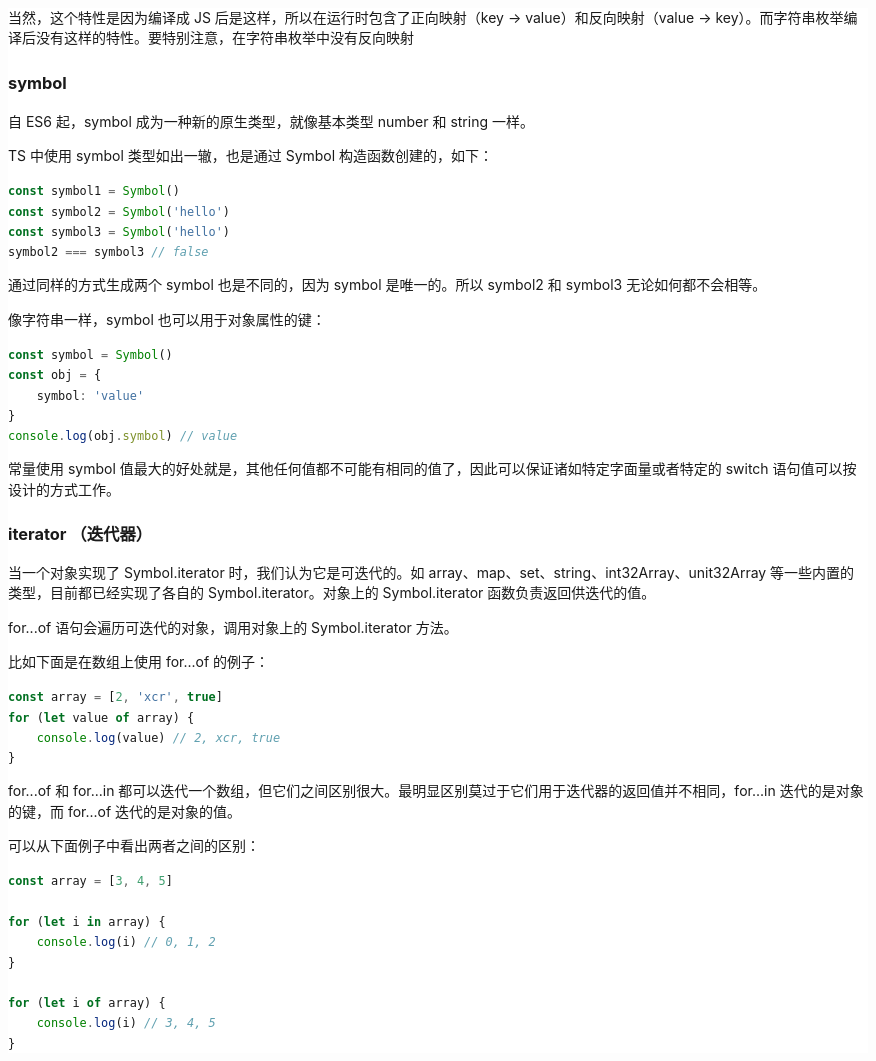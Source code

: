    当然，这个特性是因为编译成 JS 后是这样，所以在运行时包含了正向映射（key -> value）和反向映射（value -> key）。而字符串枚举编译后没有这样的特性。要特别注意，在字符串枚举中没有反向映射

### symbol

自 ES6 起，symbol 成为一种新的原生类型，就像基本类型 number 和 string 一样。

TS 中使用 symbol 类型如出一辙，也是通过 Symbol 构造函数创建的，如下：

```ts
const symbol1 = Symbol()
const symbol2 = Symbol('hello')
const symbol3 = Symbol('hello')
symbol2 === symbol3 // false
```

通过同样的方式生成两个 symbol 也是不同的，因为 symbol 是唯一的。所以 symbol2 和 symbol3 无论如何都不会相等。

像字符串一样，symbol 也可以用于对象属性的键：

```ts
const symbol = Symbol()
const obj = {
    symbol: 'value'
}
console.log(obj.symbol) // value
```

常量使用 symbol 值最大的好处就是，其他任何值都不可能有相同的值了，因此可以保证诸如特定字面量或者特定的 switch 语句值可以按设计的方式工作。

### iterator （迭代器）

当一个对象实现了 Symbol.iterator 时，我们认为它是可迭代的。如 array、map、set、string、int32Array、unit32Array 等一些内置的类型，目前都已经实现了各自的 Symbol.iterator。对象上的 Symbol.iterator 函数负责返回供迭代的值。

for...of 语句会遍历可迭代的对象，调用对象上的  Symbol.iterator 方法。

比如下面是在数组上使用 for...of 的例子：

```ts
const array = [2, 'xcr', true]
for (let value of array) {
    console.log(value) // 2, xcr, true
}
```

for...of 和 for...in 都可以迭代一个数组，但它们之间区别很大。最明显区别莫过于它们用于迭代器的返回值并不相同，for...in 迭代的是对象的键，而 for...of 迭代的是对象的值。

可以从下面例子中看出两者之间的区别：

```ts
const array = [3, 4, 5]

for (let i in array) {
    console.log(i) // 0, 1, 2
}

for (let i of array) {
    console.log(i) // 3, 4, 5
}
```
